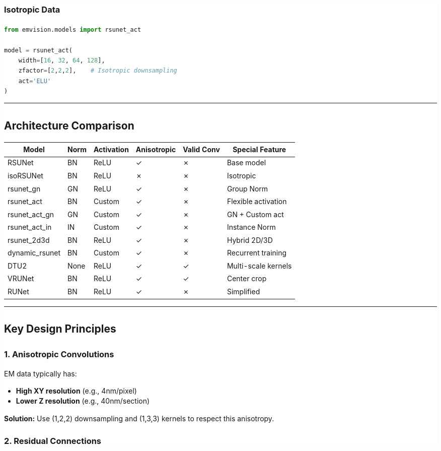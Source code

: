 ### Isotropic Data

```python
from emvision.models import rsunet_act

model = rsunet_act(
    width=[16, 32, 64, 128],
    zfactor=[2,2,2],    # Isotropic downsampling
    act='ELU'
)
```

---

## Architecture Comparison

| Model | Norm | Activation | Anisotropic | Valid Conv | Special Feature |
|-------|------|------------|-------------|------------|-----------------|
| RSUNet | BN | ReLU | ✓ | ✗ | Base model |
| isoRSUNet | BN | ReLU | ✗ | ✗ | Isotropic |
| rsunet_gn | GN | ReLU | ✓ | ✗ | Group Norm |
| rsunet_act | BN | Custom | ✓ | ✗ | Flexible activation |
| rsunet_act_gn | GN | Custom | ✓ | ✗ | GN + Custom act |
| rsunet_act_in | IN | Custom | ✓ | ✗ | Instance Norm |
| rsunet_2d3d | BN | ReLU | ✓ | ✗ | Hybrid 2D/3D |
| dynamic_rsunet | BN | Custom | ✓ | ✗ | Recurrent training |
| DTU2 | None | ReLU | ✓ | ✓ | Multi-scale kernels |
| VRUNet | BN | ReLU | ✓ | ✓ | Center crop |
| RUNet | BN | ReLU | ✓ | ✗ | Simplified |

---

## Key Design Principles

### 1. Anisotropic Convolutions

EM data typically has:
- **High XY resolution** (e.g., 4nm/pixel)
- **Lower Z resolution** (e.g., 40nm/section)

**Solution:** Use (1,2,2) downsampling and (1,3,3) kernels to respect this anisotropy.

### 2. Residual Connections
